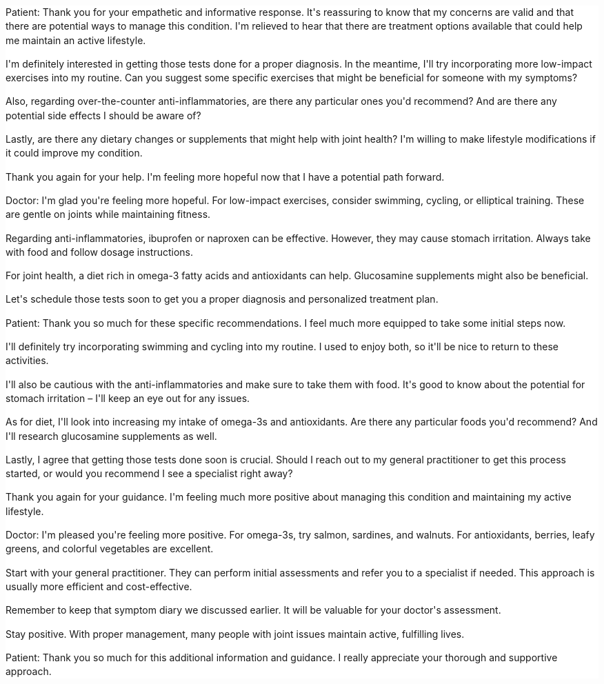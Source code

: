 Patient: Thank you for your empathetic and informative response. It's reassuring to know that my concerns are valid and that there are potential ways to manage this condition. I'm relieved to hear that there are treatment options available that could help me maintain an active lifestyle.

I'm definitely interested in getting those tests done for a proper diagnosis. In the meantime, I'll try incorporating more low-impact exercises into my routine. Can you suggest some specific exercises that might be beneficial for someone with my symptoms?

Also, regarding over-the-counter anti-inflammatories, are there any particular ones you'd recommend? And are there any potential side effects I should be aware of?

Lastly, are there any dietary changes or supplements that might help with joint health? I'm willing to make lifestyle modifications if it could improve my condition.

Thank you again for your help. I'm feeling more hopeful now that I have a potential path forward.

Doctor: I'm glad you're feeling more hopeful. For low-impact exercises, consider swimming, cycling, or elliptical training. These are gentle on joints while maintaining fitness.

Regarding anti-inflammatories, ibuprofen or naproxen can be effective. However, they may cause stomach irritation. Always take with food and follow dosage instructions.

For joint health, a diet rich in omega-3 fatty acids and antioxidants can help. Glucosamine supplements might also be beneficial.

Let's schedule those tests soon to get you a proper diagnosis and personalized treatment plan.

Patient: Thank you so much for these specific recommendations. I feel much more equipped to take some initial steps now.

I'll definitely try incorporating swimming and cycling into my routine. I used to enjoy both, so it'll be nice to return to these activities. 

I'll also be cautious with the anti-inflammatories and make sure to take them with food. It's good to know about the potential for stomach irritation – I'll keep an eye out for any issues.

As for diet, I'll look into increasing my intake of omega-3s and antioxidants. Are there any particular foods you'd recommend? And I'll research glucosamine supplements as well.

Lastly, I agree that getting those tests done soon is crucial. Should I reach out to my general practitioner to get this process started, or would you recommend I see a specialist right away?

Thank you again for your guidance. I'm feeling much more positive about managing this condition and maintaining my active lifestyle.

Doctor: I'm pleased you're feeling more positive. For omega-3s, try salmon, sardines, and walnuts. For antioxidants, berries, leafy greens, and colorful vegetables are excellent.

Start with your general practitioner. They can perform initial assessments and refer you to a specialist if needed. This approach is usually more efficient and cost-effective.

Remember to keep that symptom diary we discussed earlier. It will be valuable for your doctor's assessment.

Stay positive. With proper management, many people with joint issues maintain active, fulfilling lives.

Patient: Thank you so much for this additional information and guidance. I really appreciate your thorough and supportive approach.

